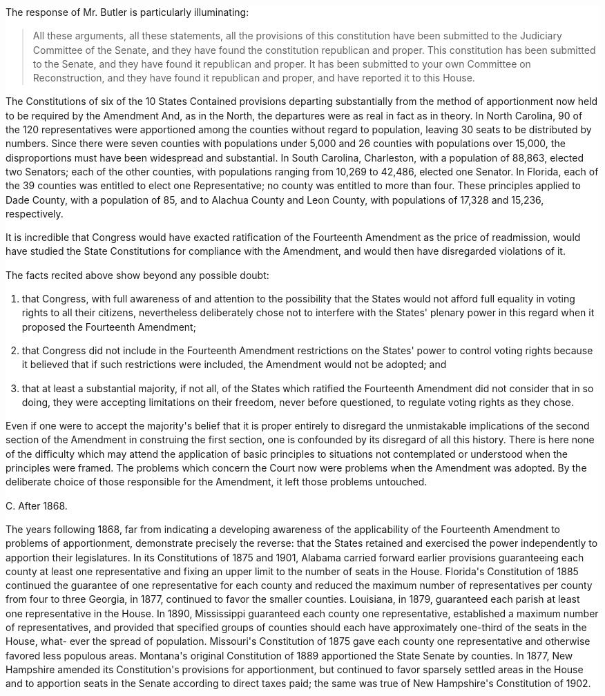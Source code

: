 The response of Mr. Butler is particularly illuminating:

> All these arguments, all these statements, all the provisions of this constitution have been submitted to the Judiciary Committee of the Senate, and they have found the constitution republican and proper. This constitution has been submitted to the Senate, and they have found it republican and proper. It has been submitted to your own Committee on Reconstruction, and they have found it republican and proper, and have reported it to this House.

The Constitutions of six of the 10 States Contained provisions departing substantially from the method of apportionment now held to be required by the Amendment  And, as in the North, the departures were as real in fact as in theory. In North Carolina, 90 of the 120 representatives were apportioned among the counties without regard to population, leaving 30 seats to be distributed by numbers.  Since there were seven counties with populations under 5,000 and 26 counties with populations over 15,000, the disproportions must have been widespread and substantial.  In South Carolina, Charleston, with a population of 88,863, elected two Senators; each of the other counties, with populations ranging from 10,269 to 42,486, elected one Senator.  In Florida, each of the 39 counties was entitled to elect one Representative; no county was entitled to more than four. These principles applied to Dade County, with a population of 85, and to Alachua County and Leon County, with populations of 17,328 and 15,236, respectively.

It is incredible that Congress would have exacted ratification of the Fourteenth Amendment as the price of readmission, would have studied the State Constitutions for compliance with the Amendment, and would then have disregarded violations of it.

The facts recited above show beyond any possible doubt:

1) that Congress, with full awareness of and attention to the possibility that the States would not afford full equality in voting rights to all their citizens, nevertheless deliberately chose not to interfere with the States' plenary power in this regard when it proposed the Fourteenth Amendment;

2) that Congress did not include in the Fourteenth Amendment restrictions on the States' power to control voting rights because it believed that if such restrictions were included, the Amendment would not be adopted; and

3) that at least a substantial majority, if not all, of the States which ratified the Fourteenth Amendment did not consider that in so doing, they were accepting limitations on their freedom, never before questioned, to regulate voting rights as they chose.

Even if one were to accept the majority's belief that it is proper entirely to disregard the unmistakable implications of the second section of the Amendment in construing the first section, one is confounded by its disregard of all this history. There is here none of the difficulty which may attend the application of basic principles to situations not contemplated or understood when the principles were framed. The problems which concern the Court now were problems when the Amendment was adopted. By the deliberate choice of those responsible for the Amendment, it left those problems untouched.

C. After 1868.

The years following 1868, far from indicating a developing awareness of the applicability of the Fourteenth Amendment to problems of apportionment, demonstrate precisely the reverse: that the States retained and exercised the power independently to apportion their legislatures. In its Constitutions of 1875 and 1901, Alabama carried forward earlier provisions guaranteeing each county at least one representative and fixing an upper limit to the number of seats in the House.  Florida's Constitution of 1885 continued the guarantee of one representative for each county and reduced the maximum number of representatives per county from four to three  Georgia, in 1877, continued to favor the smaller counties.  Louisiana, in 1879, guaranteed each parish at least one representative in the House.  In 1890, Mississippi guaranteed each county one representative, established a maximum number of representatives, and provided that specified groups of counties should each have approximately one-third of the seats in the House, what- ever the spread of population.  Missouri's Constitution of 1875 gave each county one representative and otherwise favored less populous areas.  Montana's original Constitution of 1889 apportioned the State Senate by counties.  In 1877, New Hampshire amended its Constitution's provisions for apportionment, but continued to favor sparsely settled areas in the House and to apportion seats in the Senate according to direct taxes paid; the same was true of New Hampshire's Constitution of 1902.

